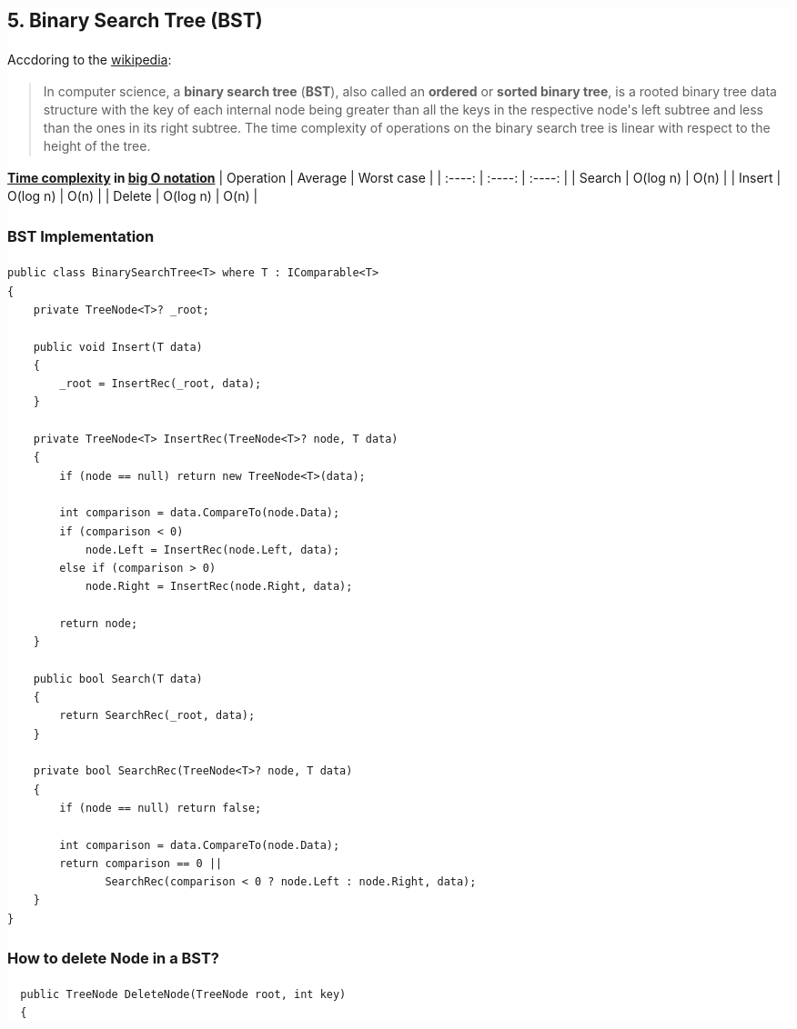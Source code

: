 
## 5. Binary Search Tree (BST) <a name="bst"></a>

Accdoring to the [wikipedia](https://en.wikipedia.org/wiki/Binary_search_tree):
>In computer science, a **binary search tree** (**BST**), also called an **ordered** or **sorted binary tree**, is a rooted binary tree data structure with the key of each internal node being greater than all the keys in the respective node's left subtree and less than the ones in its right subtree. The time complexity of operations on the binary search tree is linear with respect to the height of the tree.

**[Time complexity](https://en.wikipedia.org/wiki/Time_complexity) in [big O notation](https://en.wikipedia.org/wiki/Big_O_notation)**
| Operation   | Average         | Worst case |
| :----:      |    :----:       |    :----:        |
| Search      | O(log n)        | O(n)             |
| Insert      | O(log n)        | O(n)             |
| Delete      | O(log n)        | O(n)             |   

### BST Implementation <a name="bstim"></a>
```
public class BinarySearchTree<T> where T : IComparable<T>
{
    private TreeNode<T>? _root;

    public void Insert(T data)
    {
        _root = InsertRec(_root, data);
    }

    private TreeNode<T> InsertRec(TreeNode<T>? node, T data)
    {
        if (node == null) return new TreeNode<T>(data);
        
        int comparison = data.CompareTo(node.Data);
        if (comparison < 0)
            node.Left = InsertRec(node.Left, data);
        else if (comparison > 0)
            node.Right = InsertRec(node.Right, data);
            
        return node;
    }

    public bool Search(T data)
    {
        return SearchRec(_root, data);
    }

    private bool SearchRec(TreeNode<T>? node, T data)
    {
        if (node == null) return false;
        
        int comparison = data.CompareTo(node.Data);
        return comparison == 0 || 
               SearchRec(comparison < 0 ? node.Left : node.Right, data);
    }
}
```
### How to delete Node in a BST? <a name="deletebst"></a>
```
  public TreeNode DeleteNode(TreeNode root, int key)
  {
```